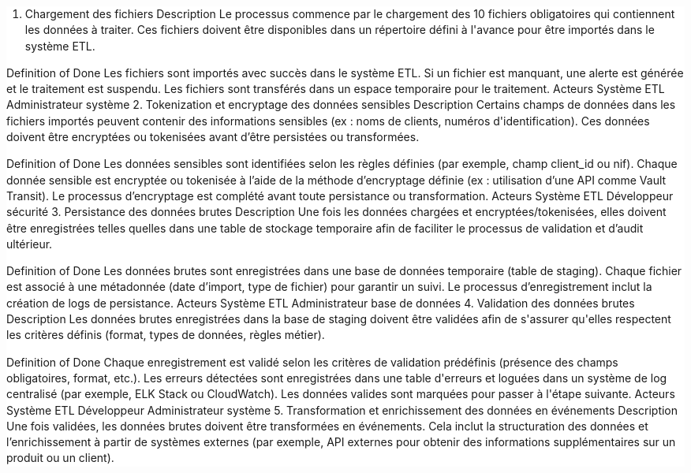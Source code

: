 1. Chargement des fichiers
   Description
   Le processus commence par le chargement des 10 fichiers obligatoires qui contiennent les données à traiter. Ces fichiers doivent être disponibles dans un répertoire défini à l'avance pour être importés dans le système ETL.

Definition of Done
Les fichiers sont importés avec succès dans le système ETL.
Si un fichier est manquant, une alerte est générée et le traitement est suspendu.
Les fichiers sont transférés dans un espace temporaire pour le traitement.
Acteurs
Système ETL
Administrateur système 2. Tokenization et encryptage des données sensibles
Description
Certains champs de données dans les fichiers importés peuvent contenir des informations sensibles (ex : noms de clients, numéros d'identification). Ces données doivent être encryptées ou tokenisées avant d’être persistées ou transformées.

Definition of Done
Les données sensibles sont identifiées selon les règles définies (par exemple, champ client_id ou nif).
Chaque donnée sensible est encryptée ou tokenisée à l’aide de la méthode d’encryptage définie (ex : utilisation d’une API comme Vault Transit).
Le processus d’encryptage est complété avant toute persistance ou transformation.
Acteurs
Système ETL
Développeur sécurité 3. Persistance des données brutes
Description
Une fois les données chargées et encryptées/tokenisées, elles doivent être enregistrées telles quelles dans une table de stockage temporaire afin de faciliter le processus de validation et d’audit ultérieur.

Definition of Done
Les données brutes sont enregistrées dans une base de données temporaire (table de staging).
Chaque fichier est associé à une métadonnée (date d’import, type de fichier) pour garantir un suivi.
Le processus d’enregistrement inclut la création de logs de persistance.
Acteurs
Système ETL
Administrateur base de données 4. Validation des données brutes
Description
Les données brutes enregistrées dans la base de staging doivent être validées afin de s'assurer qu'elles respectent les critères définis (format, types de données, règles métier).

Definition of Done
Chaque enregistrement est validé selon les critères de validation prédéfinis (présence des champs obligatoires, format, etc.).
Les erreurs détectées sont enregistrées dans une table d'erreurs et loguées dans un système de log centralisé (par exemple, ELK Stack ou CloudWatch).
Les données valides sont marquées pour passer à l'étape suivante.
Acteurs
Système ETL
Développeur
Administrateur système 5. Transformation et enrichissement des données en événements
Description
Une fois validées, les données brutes doivent être transformées en événements. Cela inclut la structuration des données et l’enrichissement à partir de systèmes externes (par exemple, API externes pour obtenir des informations supplémentaires sur un produit ou un client).
